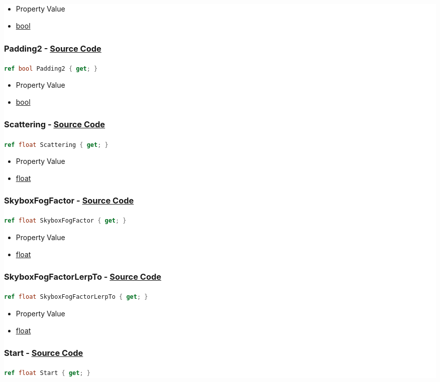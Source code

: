 - Property Value

- [bool](https://learn.microsoft.com/dotnet/api/system.boolean)

### **Padding2** - [Source Code](https://github.com/swiftly-solution/swiftlys2/blob/main/managed/src/SwiftlyS2.Generated/Schemas/Interfaces/fogparams_t.cs#L62)

```csharp
ref bool Padding2 { get; }
```

- Property Value

- [bool](https://learn.microsoft.com/dotnet/api/system.boolean)

### **Scattering** - [Source Code](https://github.com/swiftly-solution/swiftlys2/blob/main/managed/src/SwiftlyS2.Generated/Schemas/Interfaces/fogparams_t.cs#L54)

```csharp
ref float Scattering { get; }
```

- Property Value

- [float](https://learn.microsoft.com/dotnet/api/system.single)

### **SkyboxFogFactor** - [Source Code](https://github.com/swiftly-solution/swiftlys2/blob/main/managed/src/SwiftlyS2.Generated/Schemas/Interfaces/fogparams_t.cs#L38)

```csharp
ref float SkyboxFogFactor { get; }
```

- Property Value

- [float](https://learn.microsoft.com/dotnet/api/system.single)

### **SkyboxFogFactorLerpTo** - [Source Code](https://github.com/swiftly-solution/swiftlys2/blob/main/managed/src/SwiftlyS2.Generated/Schemas/Interfaces/fogparams_t.cs#L40)

```csharp
ref float SkyboxFogFactorLerpTo { get; }
```

- Property Value

- [float](https://learn.microsoft.com/dotnet/api/system.single)

### **Start** - [Source Code](https://github.com/swiftly-solution/swiftlys2/blob/main/managed/src/SwiftlyS2.Generated/Schemas/Interfaces/fogparams_t.cs#L26)

```csharp
ref float Start { get; }
```

